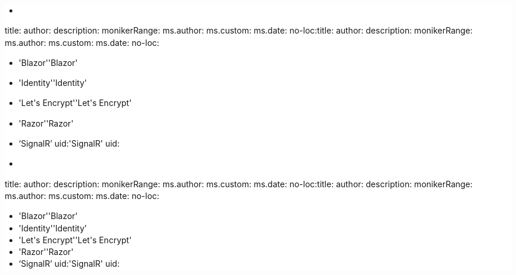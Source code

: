 -
<span data-ttu-id="7b4be-369">title: author: description: monikerRange: ms.author: ms.custom: ms.date: no-loc:</span><span class="sxs-lookup"><span data-stu-id="7b4be-369">title: author: description: monikerRange: ms.author: ms.custom: ms.date: no-loc:</span></span>
- <span data-ttu-id="7b4be-370">'Blazor'</span><span class="sxs-lookup"><span data-stu-id="7b4be-370">'Blazor'</span></span>
- <span data-ttu-id="7b4be-371">'Identity'</span><span class="sxs-lookup"><span data-stu-id="7b4be-371">'Identity'</span></span>
- <span data-ttu-id="7b4be-372">'Let's Encrypt'</span><span class="sxs-lookup"><span data-stu-id="7b4be-372">'Let's Encrypt'</span></span>
- <span data-ttu-id="7b4be-373">'Razor'</span><span class="sxs-lookup"><span data-stu-id="7b4be-373">'Razor'</span></span>
- <span data-ttu-id="7b4be-374">‘SignalR’ uid:</span><span class="sxs-lookup"><span data-stu-id="7b4be-374">'SignalR' uid:</span></span> 

-
<span data-ttu-id="7b4be-375">title: author: description: monikerRange: ms.author: ms.custom: ms.date: no-loc:</span><span class="sxs-lookup"><span data-stu-id="7b4be-375">title: author: description: monikerRange: ms.author: ms.custom: ms.date: no-loc:</span></span>
- <span data-ttu-id="7b4be-376">'Blazor'</span><span class="sxs-lookup"><span data-stu-id="7b4be-376">'Blazor'</span></span>
- <span data-ttu-id="7b4be-377">'Identity'</span><span class="sxs-lookup"><span data-stu-id="7b4be-377">'Identity'</span></span>
- <span data-ttu-id="7b4be-378">'Let's Encrypt'</span><span class="sxs-lookup"><span data-stu-id="7b4be-378">'Let's Encrypt'</span></span>
- <span data-ttu-id="7b4be-379">'Razor'</span><span class="sxs-lookup"><span data-stu-id="7b4be-379">'Razor'</span></span>
- <span data-ttu-id="7b4be-380">‘SignalR’ uid:</span><span class="sxs-lookup"><span data-stu-id="7b4be-380">'SignalR' uid:</span></span> 

